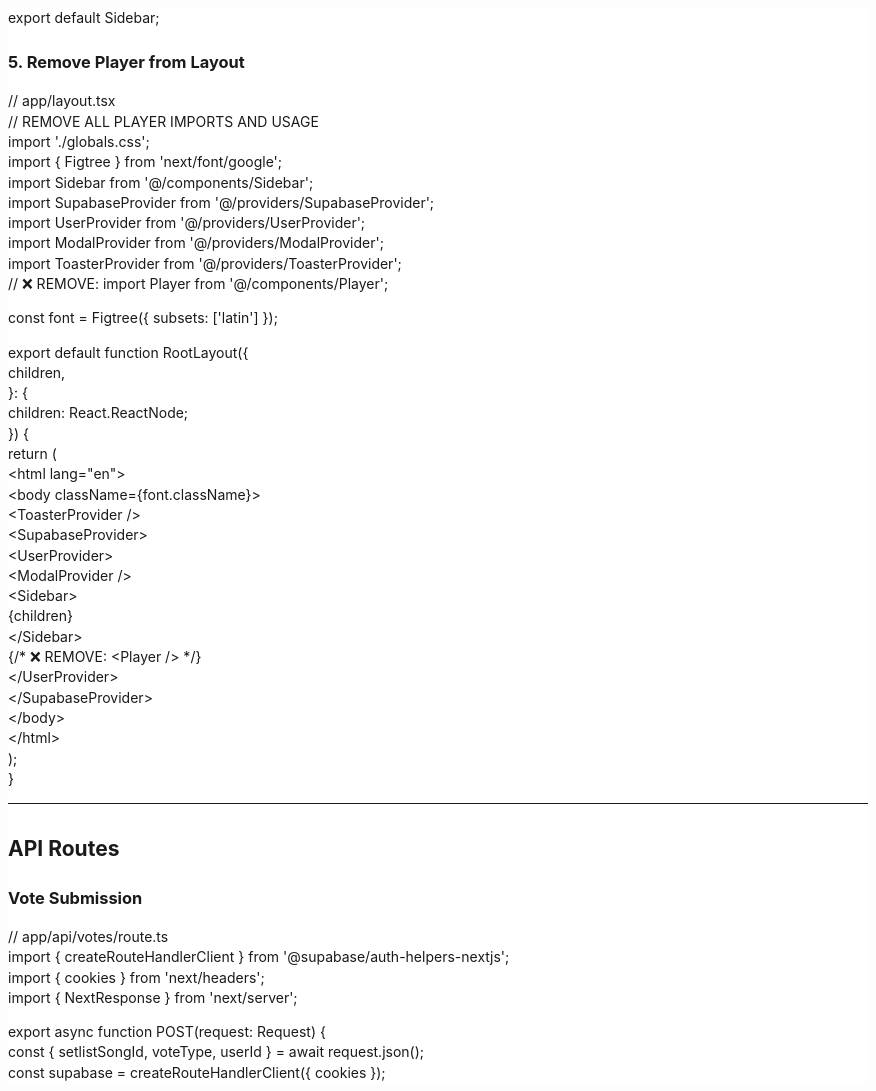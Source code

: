 export default Sidebar;

### **5\. Remove Player from Layout**

// app/layout.tsx  
// REMOVE ALL PLAYER IMPORTS AND USAGE  
import './globals.css';  
import { Figtree } from 'next/font/google';  
import Sidebar from '@/components/Sidebar';  
import SupabaseProvider from '@/providers/SupabaseProvider';  
import UserProvider from '@/providers/UserProvider';  
import ModalProvider from '@/providers/ModalProvider';  
import ToasterProvider from '@/providers/ToasterProvider';  
// ❌ REMOVE: import Player from '@/components/Player';

const font \= Figtree({ subsets: \['latin'\] });

export default function RootLayout({  
  children,  
}: {  
  children: React.ReactNode;  
}) {  
  return (  
    \<html lang="en"\>  
      \<body className={font.className}\>  
        \<ToasterProvider /\>  
        \<SupabaseProvider\>  
          \<UserProvider\>  
            \<ModalProvider /\>  
            \<Sidebar\>  
              {children}  
            \</Sidebar\>  
            {/\* ❌ REMOVE: \<Player /\> \*/}  
          \</UserProvider\>  
        \</SupabaseProvider\>  
      \</body\>  
    \</html\>  
  );  
}

---

## **API Routes**

### **Vote Submission**

// app/api/votes/route.ts  
import { createRouteHandlerClient } from '@supabase/auth-helpers-nextjs';  
import { cookies } from 'next/headers';  
import { NextResponse } from 'next/server';

export async function POST(request: Request) {  
  const { setlistSongId, voteType, userId } \= await request.json();  
  const supabase \= createRouteHandlerClient({ cookies });
